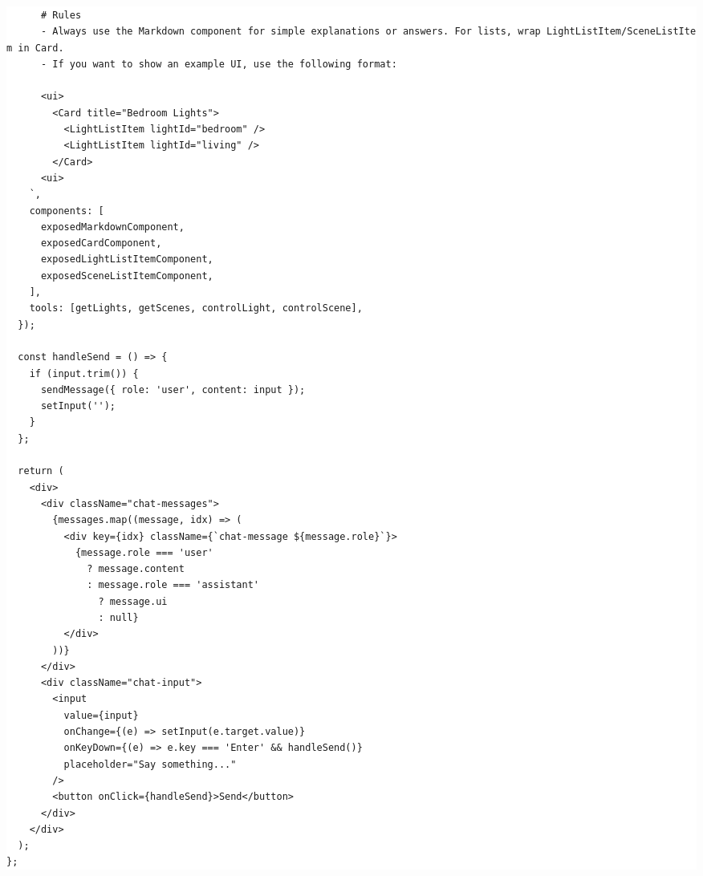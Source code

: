 ```tsx
      # Rules
      - Always use the Markdown component for simple explanations or answers. For lists, wrap LightListItem/SceneListItem in Card.
      - If you want to show an example UI, use the following format:

      <ui>
        <Card title="Bedroom Lights">
          <LightListItem lightId="bedroom" />
          <LightListItem lightId="living" />
        </Card>
      <ui>
    `,
    components: [
      exposedMarkdownComponent,
      exposedCardComponent,
      exposedLightListItemComponent,
      exposedSceneListItemComponent,
    ],
    tools: [getLights, getScenes, controlLight, controlScene],
  });

  const handleSend = () => {
    if (input.trim()) {
      sendMessage({ role: 'user', content: input });
      setInput('');
    }
  };

  return (
    <div>
      <div className="chat-messages">
        {messages.map((message, idx) => (
          <div key={idx} className={`chat-message ${message.role}`}>
            {message.role === 'user'
              ? message.content
              : message.role === 'assistant'
                ? message.ui
                : null}
          </div>
        ))}
      </div>
      <div className="chat-input">
        <input
          value={input}
          onChange={(e) => setInput(e.target.value)}
          onKeyDown={(e) => e.key === 'Enter' && handleSend()}
          placeholder="Say something..."
        />
        <button onClick={handleSend}>Send</button>
      </div>
    </div>
  );
};
```
